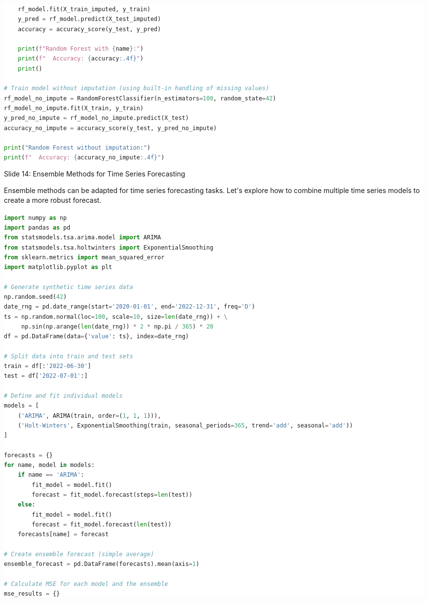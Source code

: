 ```python
    rf_model.fit(X_train_imputed, y_train)
    y_pred = rf_model.predict(X_test_imputed)
    accuracy = accuracy_score(y_test, y_pred)
    
    print(f"Random Forest with {name}:")
    print(f"  Accuracy: {accuracy:.4f}")
    print()

# Train model without imputation (using built-in handling of missing values)
rf_model_no_impute = RandomForestClassifier(n_estimators=100, random_state=42)
rf_model_no_impute.fit(X_train, y_train)
y_pred_no_impute = rf_model_no_impute.predict(X_test)
accuracy_no_impute = accuracy_score(y_test, y_pred_no_impute)

print("Random Forest without imputation:")
print(f"  Accuracy: {accuracy_no_impute:.4f}")
```

Slide 14: Ensemble Methods for Time Series Forecasting

Ensemble methods can be adapted for time series forecasting tasks. Let's explore how to combine multiple time series models to create a more robust forecast.

```python
import numpy as np
import pandas as pd
from statsmodels.tsa.arima.model import ARIMA
from statsmodels.tsa.holtwinters import ExponentialSmoothing
from sklearn.metrics import mean_squared_error
import matplotlib.pyplot as plt

# Generate synthetic time series data
np.random.seed(42)
date_rng = pd.date_range(start='2020-01-01', end='2022-12-31', freq='D')
ts = np.random.normal(loc=100, scale=10, size=len(date_rng)) + \
     np.sin(np.arange(len(date_rng)) * 2 * np.pi / 365) * 20
df = pd.DataFrame(data={'value': ts}, index=date_rng)

# Split data into train and test sets
train = df[:'2022-06-30']
test = df['2022-07-01':]

# Define and fit individual models
models = [
    ('ARIMA', ARIMA(train, order=(1, 1, 1))),
    ('Holt-Winters', ExponentialSmoothing(train, seasonal_periods=365, trend='add', seasonal='add'))
]

forecasts = {}
for name, model in models:
    if name == 'ARIMA':
        fit_model = model.fit()
        forecast = fit_model.forecast(steps=len(test))
    else:
        fit_model = model.fit()
        forecast = fit_model.forecast(len(test))
    forecasts[name] = forecast

# Create ensemble forecast (simple average)
ensemble_forecast = pd.DataFrame(forecasts).mean(axis=1)

# Calculate MSE for each model and the ensemble
mse_results = {}
```
